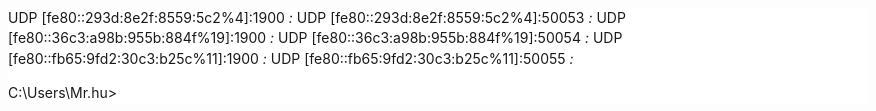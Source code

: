   UDP    [fe80::293d:8e2f:8559:5c2%4]:1900  *:*
  UDP    [fe80::293d:8e2f:8559:5c2%4]:50053  *:*
  UDP    [fe80::36c3:a98b:955b:884f%19]:1900  *:*
  UDP    [fe80::36c3:a98b:955b:884f%19]:50054  *:*
  UDP    [fe80::fb65:9fd2:30c3:b25c%11]:1900  *:*
  UDP    [fe80::fb65:9fd2:30c3:b25c%11]:50055  *:*

C:\Users\Mr.hu>
